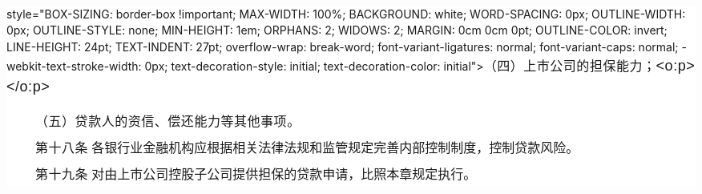 style="BOX-SIZING: border-box !important; MAX-WIDTH: 100%; BACKGROUND: white; WORD-SPACING: 0px; OUTLINE-WIDTH: 0px; OUTLINE-STYLE: none; MIN-HEIGHT: 1em; ORPHANS: 2; WIDOWS: 2; MARGIN: 0cm 0cm 0pt; OUTLINE-COLOR: invert; LINE-HEIGHT: 24pt; TEXT-INDENT: 27pt; overflow-wrap: break-word; font-variant-ligatures: normal; font-variant-caps: normal; -webkit-text-stroke-width: 0px; text-decoration-style: initial; text-decoration-color: initial"><FONT 
size=3><SPAN 
style="BOX-SIZING: border-box !important; MAX-WIDTH: 100%; OUTLINE-WIDTH: 0px; OUTLINE-STYLE: none; OUTLINE-COLOR: invert; overflow-wrap: break-word"><SPAN 
style='FONT-FAMILY: "微软雅黑",sans-serif; LETTER-SPACING: 0.4pt'>（四）上市公司的担保能力；</SPAN></SPAN><SPAN 
lang=EN-US 
style='FONT-SIZE: 13.5pt; FONT-FAMILY: "Microsoft YaHei UI",sans-serif; LETTER-SPACING: 0.4pt'><o:p></o:p></SPAN></FONT></P>
<P 
style="BOX-SIZING: border-box !important; MAX-WIDTH: 100%; BACKGROUND: white; WORD-SPACING: 0px; OUTLINE-WIDTH: 0px; OUTLINE-STYLE: none; MIN-HEIGHT: 1em; ORPHANS: 2; WIDOWS: 2; MARGIN: 0cm 0cm 0pt; OUTLINE-COLOR: invert; LINE-HEIGHT: 24pt; TEXT-INDENT: 27pt; overflow-wrap: break-word; font-variant-ligatures: normal; font-variant-caps: normal; -webkit-text-stroke-width: 0px; text-decoration-style: initial; text-decoration-color: initial"><FONT 
size=3><SPAN 
style="BOX-SIZING: border-box !important; MAX-WIDTH: 100%; OUTLINE-WIDTH: 0px; OUTLINE-STYLE: none; OUTLINE-COLOR: invert; overflow-wrap: break-word"><SPAN 
style='FONT-FAMILY: "微软雅黑",sans-serif; LETTER-SPACING: 0.4pt'>（五）贷款人的资信、偿还能力等其他事项。</SPAN></SPAN><SPAN 
lang=EN-US 
style='FONT-SIZE: 13.5pt; FONT-FAMILY: "Microsoft YaHei UI",sans-serif; LETTER-SPACING: 0.4pt'><o:p></o:p></SPAN></FONT></P>
<P 
style="BOX-SIZING: border-box !important; MAX-WIDTH: 100%; BACKGROUND: white; WORD-SPACING: 0px; OUTLINE-WIDTH: 0px; OUTLINE-STYLE: none; MIN-HEIGHT: 1em; ORPHANS: 2; WIDOWS: 2; MARGIN: 0cm 0cm 0pt; OUTLINE-COLOR: invert; LINE-HEIGHT: 24pt; TEXT-INDENT: 27pt; overflow-wrap: break-word; font-variant-ligatures: normal; font-variant-caps: normal; -webkit-text-stroke-width: 0px; text-decoration-style: initial; text-decoration-color: initial"><FONT 
size=3><SPAN 
style="BOX-SIZING: border-box !important; MAX-WIDTH: 100%; OUTLINE-WIDTH: 0px; OUTLINE-STYLE: none; OUTLINE-COLOR: invert; overflow-wrap: break-word"><SPAN 
style="BOX-SIZING: border-box !important; MAX-WIDTH: 100%; OUTLINE-WIDTH: 0px; OUTLINE-STYLE: none; OUTLINE-COLOR: invert; overflow-wrap: break-word"><SPAN 
style='FONT-FAMILY: "微软雅黑",sans-serif; LETTER-SPACING: 0.4pt'>第十八条</SPAN><SPAN 
lang=EN-US><FONT face=宋体>&nbsp;<SPAN 
style="BOX-SIZING: border-box !important; MAX-WIDTH: 100%; OUTLINE-WIDTH: 0px; OUTLINE-STYLE: none; OUTLINE-COLOR: invert; overflow-wrap: break-word"></SPAN>各银行业金融机构应根据相关法律法规和监管规定完善内部控制制度，控制贷款风险。</FONT></SPAN></SPAN></SPAN><SPAN 
lang=EN-US 
style='FONT-SIZE: 13.5pt; FONT-FAMILY: "Microsoft YaHei UI",sans-serif; LETTER-SPACING: 0.4pt'><o:p></o:p></SPAN></FONT></P>
<P 
style="BOX-SIZING: border-box !important; MAX-WIDTH: 100%; BACKGROUND: white; WORD-SPACING: 0px; OUTLINE-WIDTH: 0px; OUTLINE-STYLE: none; MIN-HEIGHT: 1em; ORPHANS: 2; WIDOWS: 2; MARGIN: 0cm 0cm 0pt; OUTLINE-COLOR: invert; LINE-HEIGHT: 24pt; TEXT-INDENT: 27pt; overflow-wrap: break-word; font-variant-ligatures: normal; font-variant-caps: normal; -webkit-text-stroke-width: 0px; text-decoration-style: initial; text-decoration-color: initial"><FONT 
size=3><SPAN 
style="BOX-SIZING: border-box !important; MAX-WIDTH: 100%; OUTLINE-WIDTH: 0px; OUTLINE-STYLE: none; OUTLINE-COLOR: invert; overflow-wrap: break-word"><SPAN 
style="BOX-SIZING: border-box !important; MAX-WIDTH: 100%; OUTLINE-WIDTH: 0px; OUTLINE-STYLE: none; OUTLINE-COLOR: invert; overflow-wrap: break-word"><SPAN 
style='FONT-FAMILY: "微软雅黑",sans-serif; LETTER-SPACING: 0.4pt'>第十九条</SPAN><SPAN 
lang=EN-US><FONT face=宋体>&nbsp;<SPAN 
style="BOX-SIZING: border-box !important; MAX-WIDTH: 100%; OUTLINE-WIDTH: 0px; OUTLINE-STYLE: none; OUTLINE-COLOR: invert; overflow-wrap: break-word"></SPAN>对由上市公司控股子公司提供担保的贷款申请，比照本章规定执行。</FONT></SPAN></SPAN></SPAN><SPAN 
lang=EN-US 
style='FONT-SIZE: 13.5pt; FONT-FAMILY: "Microsoft YaHei UI",sans-serif; LETTER-SPACING: 0.4pt'><o:p></o:p></SPAN></FONT></P>